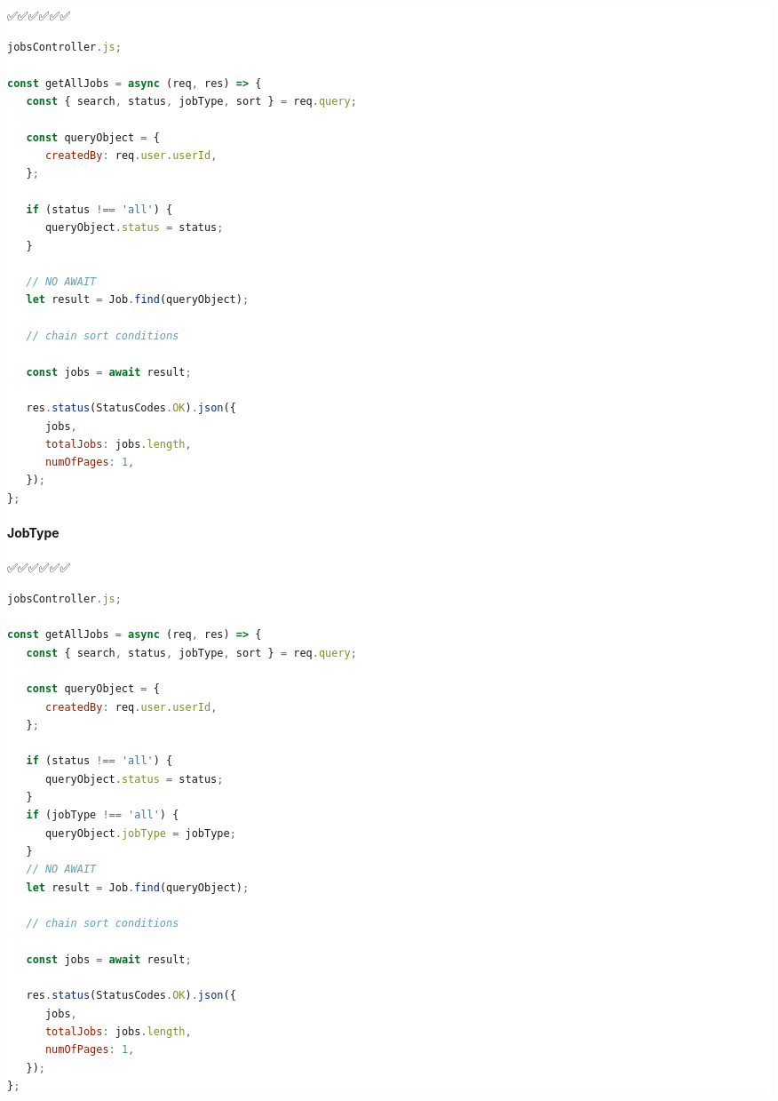 ✅✅✅✅✅✅

```js
jobsController.js;

const getAllJobs = async (req, res) => {
   const { search, status, jobType, sort } = req.query;

   const queryObject = {
      createdBy: req.user.userId,
   };

   if (status !== 'all') {
      queryObject.status = status;
   }

   // NO AWAIT
   let result = Job.find(queryObject);

   // chain sort conditions

   const jobs = await result;

   res.status(StatusCodes.OK).json({
      jobs,
      totalJobs: jobs.length,
      numOfPages: 1,
   });
};
```

#### JobType

✅✅✅✅✅✅

```js
jobsController.js;

const getAllJobs = async (req, res) => {
   const { search, status, jobType, sort } = req.query;

   const queryObject = {
      createdBy: req.user.userId,
   };

   if (status !== 'all') {
      queryObject.status = status;
   }
   if (jobType !== 'all') {
      queryObject.jobType = jobType;
   }
   // NO AWAIT
   let result = Job.find(queryObject);

   // chain sort conditions

   const jobs = await result;

   res.status(StatusCodes.OK).json({
      jobs,
      totalJobs: jobs.length,
      numOfPages: 1,
   });
};
```
